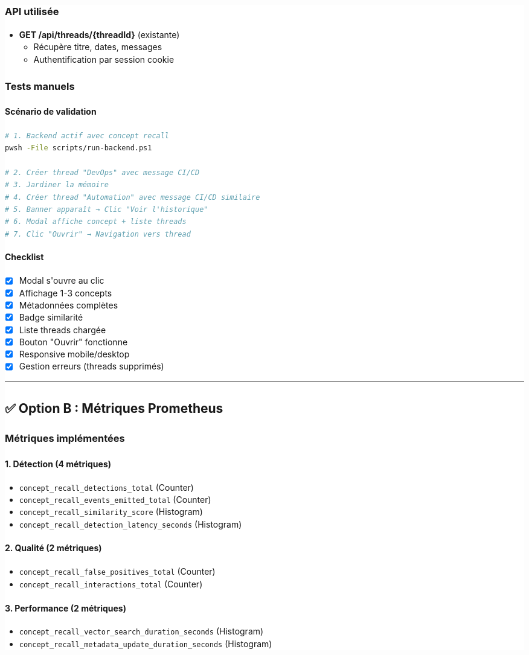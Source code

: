 ### API utilisée

- **GET /api/threads/{threadId}** (existante)
  - Récupère titre, dates, messages
  - Authentification par session cookie

### Tests manuels

#### Scénario de validation
```bash
# 1. Backend actif avec concept recall
pwsh -File scripts/run-backend.ps1

# 2. Créer thread "DevOps" avec message CI/CD
# 3. Jardiner la mémoire
# 4. Créer thread "Automation" avec message CI/CD similaire
# 5. Banner apparaît → Clic "Voir l'historique"
# 6. Modal affiche concept + liste threads
# 7. Clic "Ouvrir" → Navigation vers thread
```

#### Checklist
- [x] Modal s'ouvre au clic
- [x] Affichage 1-3 concepts
- [x] Métadonnées complètes
- [x] Badge similarité
- [x] Liste threads chargée
- [x] Bouton "Ouvrir" fonctionne
- [x] Responsive mobile/desktop
- [x] Gestion erreurs (threads supprimés)

---

## ✅ Option B : Métriques Prometheus

### Métriques implémentées

#### 1. **Détection** (4 métriques)
- `concept_recall_detections_total` (Counter)
- `concept_recall_events_emitted_total` (Counter)
- `concept_recall_similarity_score` (Histogram)
- `concept_recall_detection_latency_seconds` (Histogram)

#### 2. **Qualité** (2 métriques)
- `concept_recall_false_positives_total` (Counter)
- `concept_recall_interactions_total` (Counter)

#### 3. **Performance** (2 métriques)
- `concept_recall_vector_search_duration_seconds` (Histogram)
- `concept_recall_metadata_update_duration_seconds` (Histogram)
